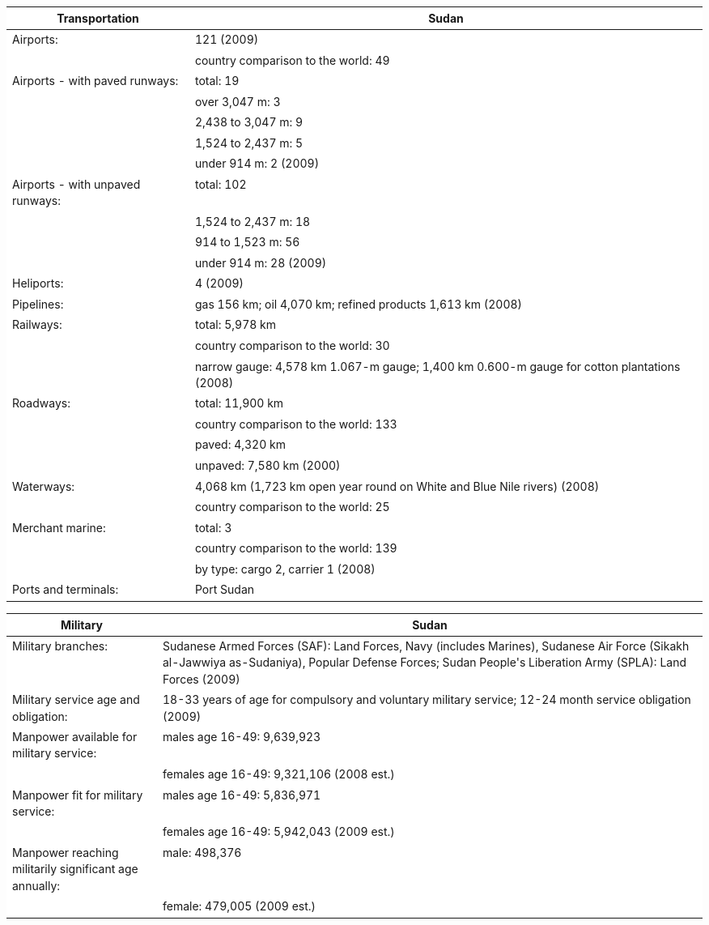 
| Transportation | Sudan |
| --- | --- |
| Airports: | 121 (2009) |
| | country comparison to the world: 49 |
| Airports - with paved runways: | total: 19 |
| | over 3,047 m: 3 |
| | 2,438 to 3,047 m: 9 |
| | 1,524 to 2,437 m: 5 |
| | under 914 m: 2 (2009) |
| Airports - with unpaved runways: | total: 102 |
| | 1,524 to 2,437 m: 18 |
| | 914 to 1,523 m: 56 |
| | under 914 m: 28 (2009) |
| Heliports: | 4 (2009) |
| Pipelines: | gas 156 km; oil 4,070 km; refined products 1,613 km (2008) |
| Railways: | total: 5,978 km |
| | country comparison to the world: 30 |
| | narrow gauge: 4,578 km 1.067-m gauge; 1,400 km 0.600-m gauge for cotton plantations (2008) |
| Roadways: | total: 11,900 km |
| | country comparison to the world: 133 |
| | paved: 4,320 km |
| | unpaved: 7,580 km (2000) |
| Waterways: | 4,068 km (1,723 km open year round on White and Blue Nile rivers) (2008) |
| | country comparison to the world: 25 |
| Merchant marine: | total: 3 |
| | country comparison to the world: 139 |
| | by type: cargo 2, carrier 1 (2008) |
| Ports and terminals: | Port Sudan |


| Military | Sudan |
| --- | --- |
| Military branches: | Sudanese Armed Forces (SAF): Land Forces, Navy (includes Marines), Sudanese Air Force (Sikakh al-Jawwiya as-Sudaniya), Popular Defense Forces; Sudan People's Liberation Army (SPLA): Land Forces (2009) |
| Military service age and obligation: | 18-33 years of age for compulsory and voluntary military service; 12-24 month service obligation (2009) |
| Manpower available for military service: | males age 16-49: 9,639,923 |
| | females age 16-49: 9,321,106 (2008 est.) |
| Manpower fit for military service: | males age 16-49: 5,836,971 |
| | females age 16-49: 5,942,043 (2009 est.) |
| Manpower reaching militarily significant age annually: | male: 498,376 |
| | female: 479,005 (2009 est.) |